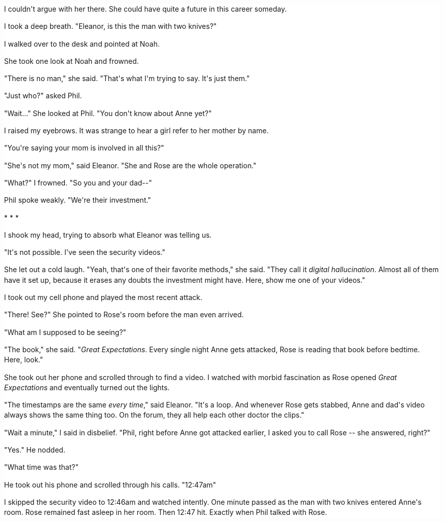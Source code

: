 I couldn't argue with her there. She could have quite a future in this career someday.

I took a deep breath. "Eleanor, is this the man with two knives?"

I walked over to the desk and pointed at Noah.

She took one look at Noah and frowned.

"There is no man," she said. "That's what I'm trying to say. It's just them."

"Just who?" asked Phil.

"Wait…" She looked at Phil. "You don't know about Anne yet?"

I raised my eyebrows. It was strange to hear a girl refer to her mother by name.

"You're saying your mom is involved in all this?"

"She's not my mom," said Eleanor. "She and Rose are the whole operation."

"What?" I frowned. "So you and your dad--"

Phil spoke weakly. "We're their investment."

\* \* \*

I shook my head, trying to absorb what Eleanor was telling us.

"It's not possible. I've seen the security videos."

She let out a cold laugh. "Yeah, that's one of their favorite methods," she said. "They call it *digital hallucination*. Almost all of them have it set up, because it erases any doubts the investment might have. Here, show me one of your videos."

I took out my cell phone and played the most recent attack.

"There! See?" She pointed to Rose's room before the man even arrived.

"What am I supposed to be seeing?"

"The book," she said. "*Great Expectations*. Every single night Anne gets attacked, Rose is reading that book before bedtime. Here, look."

She took out her phone and scrolled through to find a video. I watched with morbid fascination as Rose opened *Great Expectations* and eventually turned out the lights.

"The timestamps are the same *every time*," said Eleanor. "It's a loop. And whenever Rose gets stabbed, Anne and dad's video always shows the same thing too. On the forum, they all help each other doctor the clips."

"Wait a minute," I said in disbelief. "Phil, right before Anne got attacked earlier, I asked you to call Rose -- she answered, right?"

"Yes." He nodded.

"What time was that?"

He took out his phone and scrolled through his calls. "12:47am"

I skipped the security video to 12:46am and watched intently. One minute passed as the man with two knives entered Anne's room. Rose remained fast asleep in her room. Then 12:47 hit. Exactly when Phil talked with Rose.
